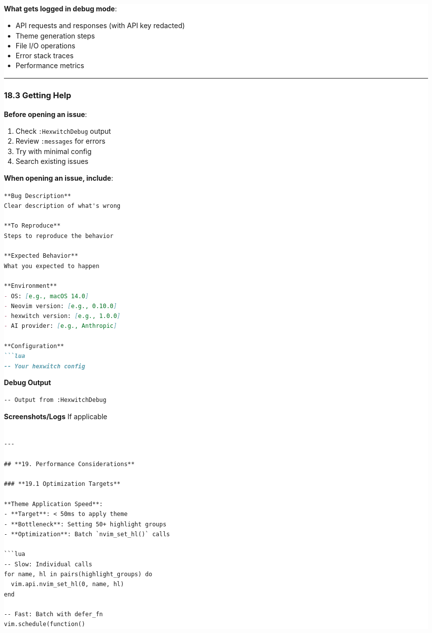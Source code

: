 **What gets logged in debug mode**:
- API requests and responses (with API key redacted)
- Theme generation steps
- File I/O operations
- Error stack traces
- Performance metrics

---

### **18.3 Getting Help**

**Before opening an issue**:
1. Check `:HexwitchDebug` output
2. Review `:messages` for errors
3. Try with minimal config
4. Search existing issues

**When opening an issue, include**:
```markdown
**Bug Description**
Clear description of what's wrong

**To Reproduce**
Steps to reproduce the behavior

**Expected Behavior**
What you expected to happen

**Environment**
- OS: [e.g., macOS 14.0]
- Neovim version: [e.g., 0.10.0]
- hexwitch version: [e.g., 1.0.0]
- AI provider: [e.g., Anthropic]

**Configuration**
```lua
-- Your hexwitch config
```

**Debug Output**
```
-- Output from :HexwitchDebug
```

**Screenshots/Logs**
If applicable
```

---

## **19. Performance Considerations**

### **19.1 Optimization Targets**

**Theme Application Speed**:
- **Target**: < 50ms to apply theme
- **Bottleneck**: Setting 50+ highlight groups
- **Optimization**: Batch `nvim_set_hl()` calls

```lua
-- Slow: Individual calls
for name, hl in pairs(highlight_groups) do
  vim.api.nvim_set_hl(0, name, hl)
end

-- Fast: Batch with defer_fn
vim.schedule(function()
```